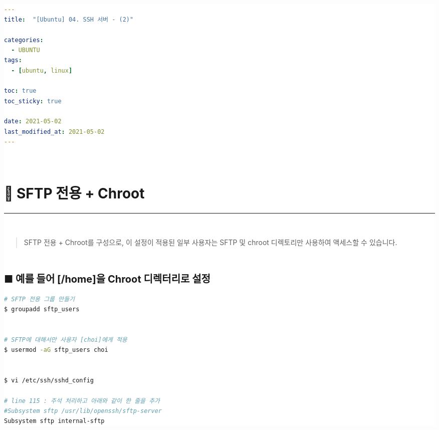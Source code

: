 ```yaml
---
title:  "[Ubuntu] 04. SSH 서버 - (2)" 

categories:
  - UBUNTU
tags:
  - [ubuntu, linux]

toc: true
toc_sticky: true

date: 2021-05-02
last_modified_at: 2021-05-02
---
```

<br>

# 🔔 SFTP 전용 + Chroot
---

<style>
table {
    font-size: 12pt;
}
table th:first-of-type {
    width: 5%;
}
table th:nth-of-type(2) {
    width: 15%;
}
table th:nth-of-type(3) {
    width: 50%;
}
table th:nth-of-type(4) {
    width: 30%;
}
big {
    font-size: 15pt;
}
</style>

<br>

> SFTP 전용 + Chroot를 구성으로, 이 설정이 적용된 일부 사용자는 SFTP 및 chroot 디렉토리만 사용하여 액세스할 수 있습니다.

<br>

<big> **■ 예를 들어 [/home]을 Chroot 디렉터리로 설정** </big>

```bash
# SFTP 전용 그룹 만들기
$ groupadd sftp_users


# SFTP에 대해서만 사용자 [choi]에게 적용
$ usermod -aG sftp_users choi


$ vi /etc/ssh/sshd_config

# line 115 : 주석 처리하고 아래와 같이 한 줄을 추가
#Subsystem sftp /usr/lib/openssh/sftp-server
Subsystem sftp internal-sftp

```